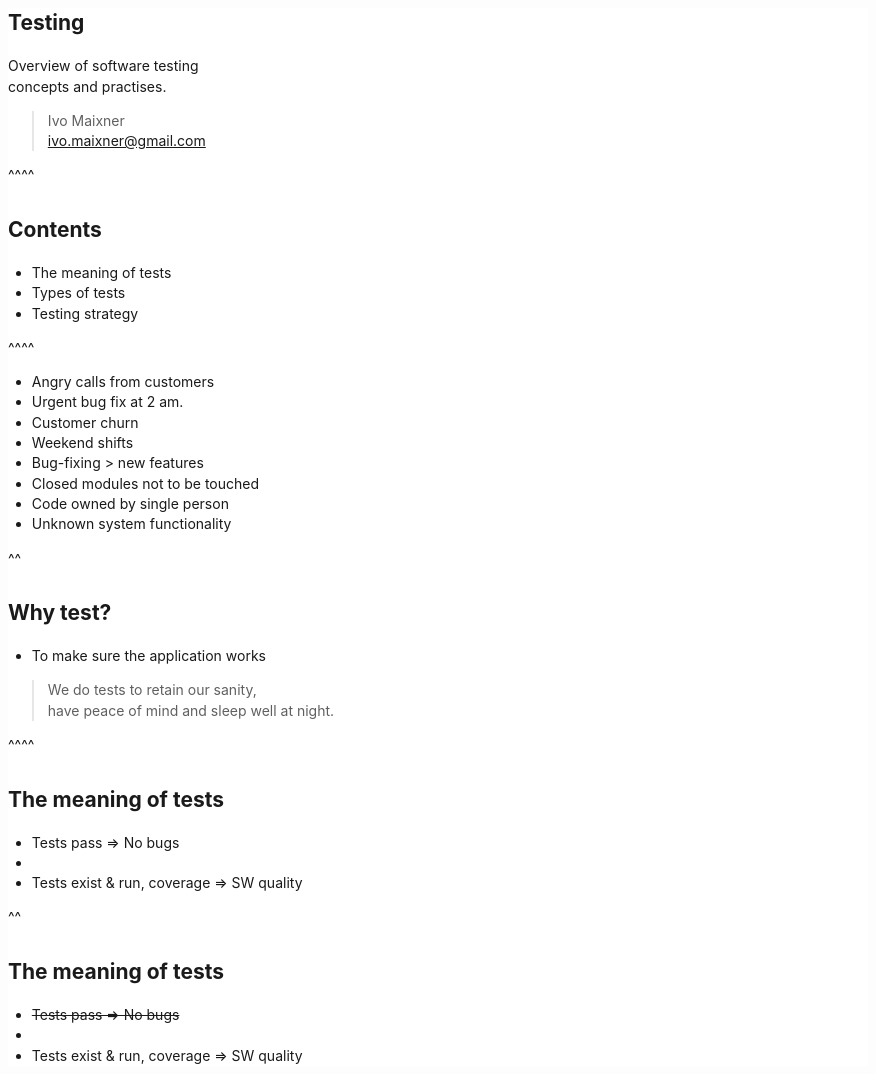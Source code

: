 ## Testing

Overview of software testing  
concepts and practises.

> Ivo Maixner  
> ivo.maixner@gmail.com

^^^^

## Contents

- The meaning of tests
- Types of tests
- Testing strategy

^^^^

- Angry calls from customers
- Urgent bug fix at 2 am.
- Customer churn
- Weekend shifts
- Bug-fixing > new features
- Closed modules not to be touched
- Code owned by single person
- Unknown system functionality

^^

## Why test?

- To make sure the application works

> We do tests to retain our sanity,  
have peace of mind and sleep well at night.

^^^^



## The meaning of tests

- Tests pass &Implies; No bugs
- 
- Tests exist & run, coverage &Implies; SW quality

^^

## The meaning of tests



- ~~Tests pass &Implies; No bugs~~
- 
- Tests exist & run, coverage &Implies; SW quality
